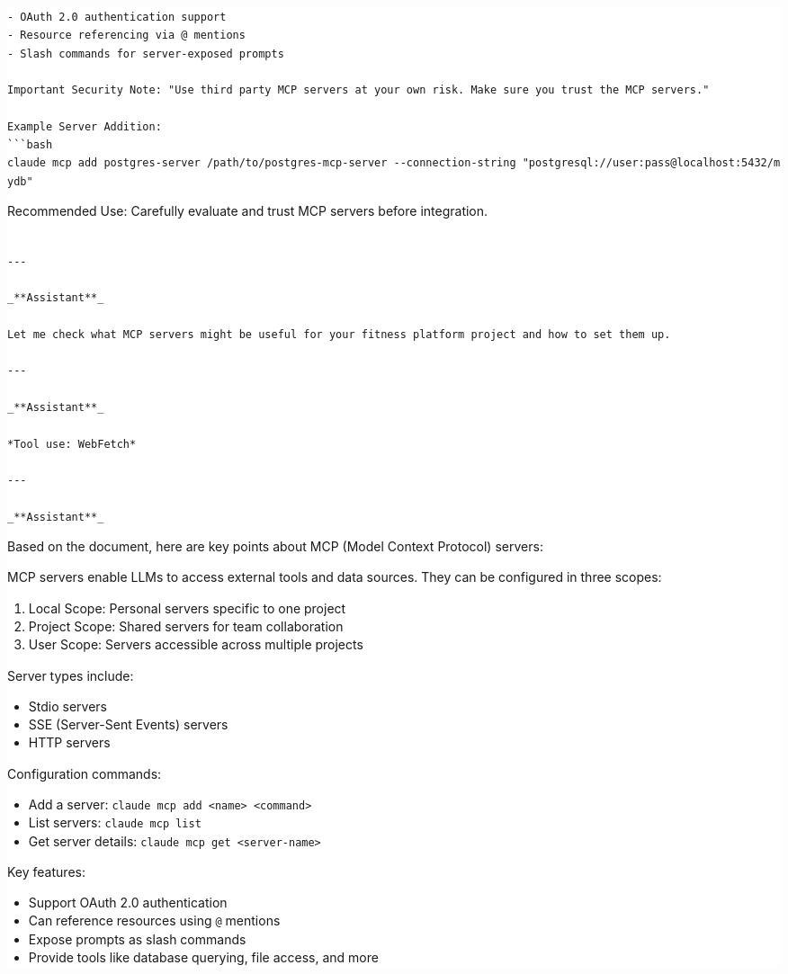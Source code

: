 ```
- OAuth 2.0 authentication support
- Resource referencing via @ mentions
- Slash commands for server-exposed prompts

Important Security Note: "Use third party MCP servers at your own risk. Make sure you trust the MCP servers."

Example Server Addition:
```bash
claude mcp add postgres-server /path/to/postgres-mcp-server --connection-string "postgresql://user:pass@localhost:5432/mydb"
```

Recommended Use: Carefully evaluate and trust MCP servers before integration.
```

---

_**Assistant**_

Let me check what MCP servers might be useful for your fitness platform project and how to set them up.

---

_**Assistant**_

*Tool use: WebFetch*

---

_**Assistant**_

```
Based on the document, here are key points about MCP (Model Context Protocol) servers:

MCP servers enable LLMs to access external tools and data sources. They can be configured in three scopes:

1. Local Scope: Personal servers specific to one project
2. Project Scope: Shared servers for team collaboration
3. User Scope: Servers accessible across multiple projects

Server types include:
- Stdio servers
- SSE (Server-Sent Events) servers
- HTTP servers

Configuration commands:
- Add a server: `claude mcp add <name> <command>`
- List servers: `claude mcp list`
- Get server details: `claude mcp get <server-name>`

Key features:
- Support OAuth 2.0 authentication
- Can reference resources using `@` mentions
- Expose prompts as slash commands
- Provide tools like database querying, file access, and more
